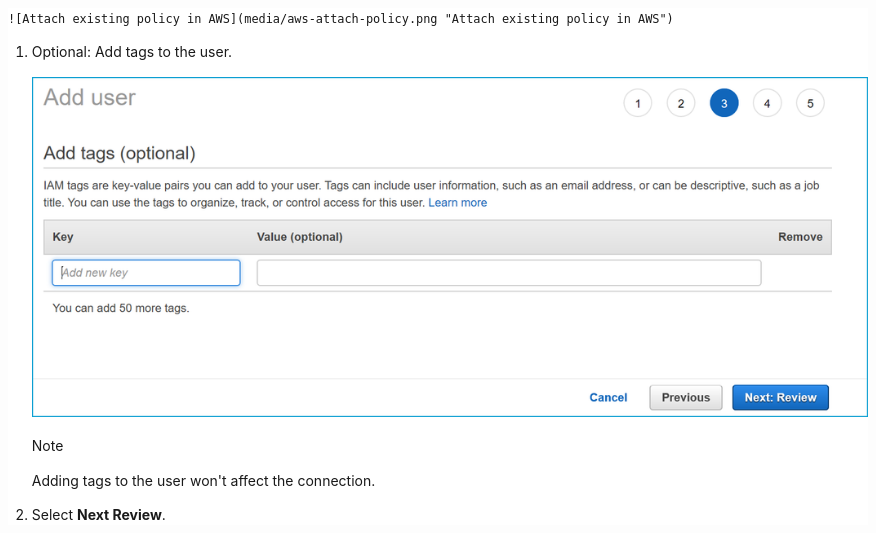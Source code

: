     ![Attach existing policy in AWS](media/aws-attach-policy.png "Attach existing policy in AWS")

1. Optional: Add tags to the user.

    ![Add tags to user in AWS](media/aws-add-tags.png)

    > [!NOTE]
    > Adding tags to the user won't affect the connection.

1. Select **Next Review**.
